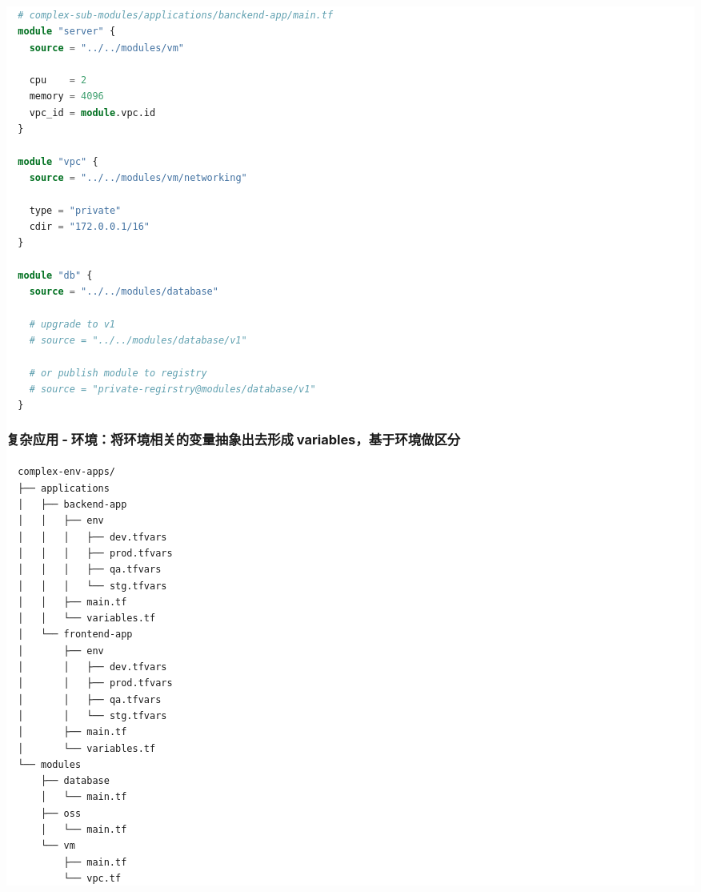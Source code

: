 ```terraform
  # complex-sub-modules/applications/banckend-app/main.tf
  module "server" {
    source = "../../modules/vm"

    cpu    = 2
    memory = 4096
    vpc_id = module.vpc.id
  }

  module "vpc" {
    source = "../../modules/vm/networking"

    type = "private"
    cdir = "172.0.0.1/16"
  }

  module "db" {
    source = "../../modules/database"

    # upgrade to v1
    # source = "../../modules/database/v1"

    # or publish module to registry
    # source = "private-regirstry@modules/database/v1"
  }
```

### 复杂应用 - 环境：将环境相关的变量抽象出去形成 variables，基于环境做区分

```sh
  complex-env-apps/
  ├── applications
  │   ├── backend-app
  │   │   ├── env
  │   │   │   ├── dev.tfvars
  │   │   │   ├── prod.tfvars
  │   │   │   ├── qa.tfvars
  │   │   │   └── stg.tfvars
  │   │   ├── main.tf
  │   │   └── variables.tf
  │   └── frontend-app
  │       ├── env
  │       │   ├── dev.tfvars
  │       │   ├── prod.tfvars
  │       │   ├── qa.tfvars
  │       │   └── stg.tfvars
  │       ├── main.tf
  │       └── variables.tf
  └── modules
      ├── database
      │   └── main.tf
      ├── oss
      │   └── main.tf
      └── vm
          ├── main.tf
          └── vpc.tf
```
